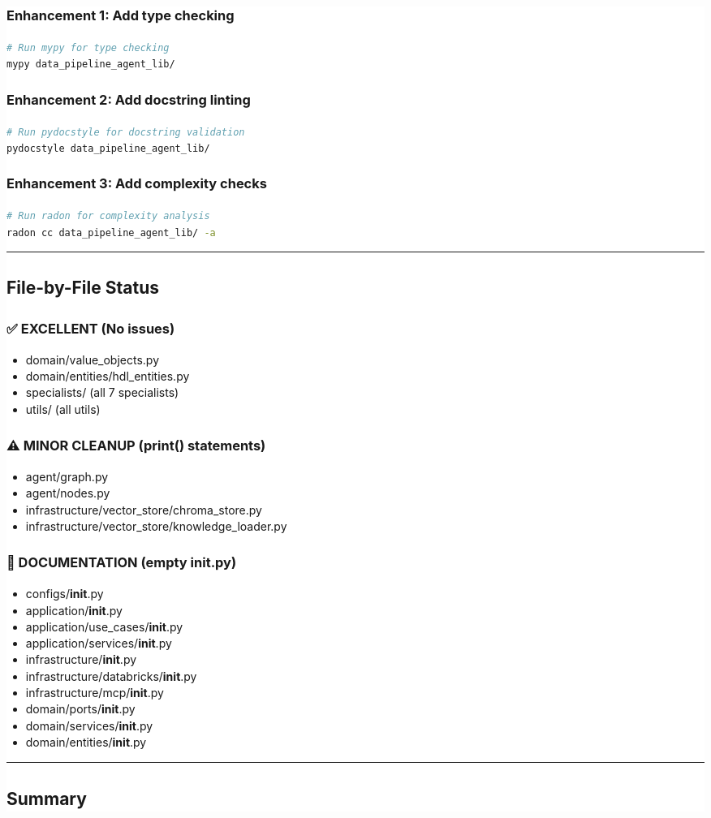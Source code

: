 ### Enhancement 1: Add type checking
```bash
# Run mypy for type checking
mypy data_pipeline_agent_lib/
```

### Enhancement 2: Add docstring linting
```bash
# Run pydocstyle for docstring validation
pydocstyle data_pipeline_agent_lib/
```

### Enhancement 3: Add complexity checks
```bash
# Run radon for complexity analysis
radon cc data_pipeline_agent_lib/ -a
```

---

## File-by-File Status

### ✅ EXCELLENT (No issues)
- domain/value_objects.py
- domain/entities/hdl_entities.py
- specialists/ (all 7 specialists)
- utils/ (all utils)

### ⚠️ MINOR CLEANUP (print() statements)
- agent/graph.py
- agent/nodes.py
- infrastructure/vector_store/chroma_store.py
- infrastructure/vector_store/knowledge_loader.py

### 📝 DOCUMENTATION (empty __init__.py)
- configs/__init__.py
- application/__init__.py
- application/use_cases/__init__.py
- application/services/__init__.py
- infrastructure/__init__.py
- infrastructure/databricks/__init__.py
- infrastructure/mcp/__init__.py
- domain/ports/__init__.py
- domain/services/__init__.py
- domain/entities/__init__.py

---

## Summary

